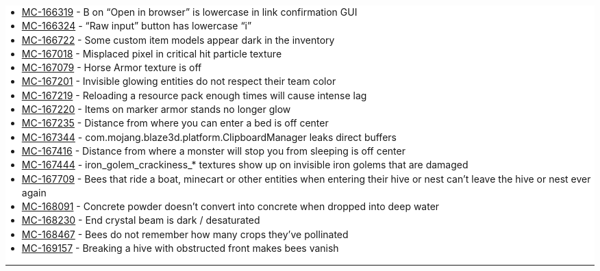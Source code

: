 -   [MC-166319](https://bugs.mojang.com/browse/MC-166319) - B on “Open in browser” is lowercase in link confirmation GUI
-   [MC-166324](https://bugs.mojang.com/browse/MC-166324) - “Raw input” button has lowercase “i”
-   [MC-166722](https://bugs.mojang.com/browse/MC-166722) - Some custom item models appear dark in the inventory
-   [MC-167018](https://bugs.mojang.com/browse/MC-167018) - Misplaced pixel in critical hit particle texture
-   [MC-167079](https://bugs.mojang.com/browse/MC-167079) - Horse Armor texture is off
-   [MC-167201](https://bugs.mojang.com/browse/MC-167201) - Invisible glowing entities do not respect their team color
-   [MC-167219](https://bugs.mojang.com/browse/MC-167219) - Reloading a resource pack enough times will cause intense lag
-   [MC-167220](https://bugs.mojang.com/browse/MC-167220) - Items on marker armor stands no longer glow
-   [MC-167235](https://bugs.mojang.com/browse/MC-167235) - Distance from where you can enter a bed is off center
-   [MC-167344](https://bugs.mojang.com/browse/MC-167344) - com.mojang.blaze3d.platform.ClipboardManager leaks direct buffers
-   [MC-167416](https://bugs.mojang.com/browse/MC-167416) - Distance from where a monster will stop you from sleeping is off center
-   [MC-167444](https://bugs.mojang.com/browse/MC-167444) - iron\_golem\_crackiness\_\* textures show up on invisible iron golems that are damaged
-   [MC-167709](https://bugs.mojang.com/browse/MC-167709) - Bees that ride a boat, minecart or other entities when entering their hive or nest can’t leave the hive or nest ever again
-   [MC-168091](https://bugs.mojang.com/browse/MC-168091) - Concrete powder doesn’t convert into concrete when dropped into deep water
-   [MC-168230](https://bugs.mojang.com/browse/MC-168230) - End crystal beam is dark / desaturated
-   [MC-168467](https://bugs.mojang.com/browse/MC-168467) - Bees do not remember how many crops they’ve pollinated
-   [MC-169157](https://bugs.mojang.com/browse/MC-169157) - Breaking a hive with obstructed front makes bees vanish

---

